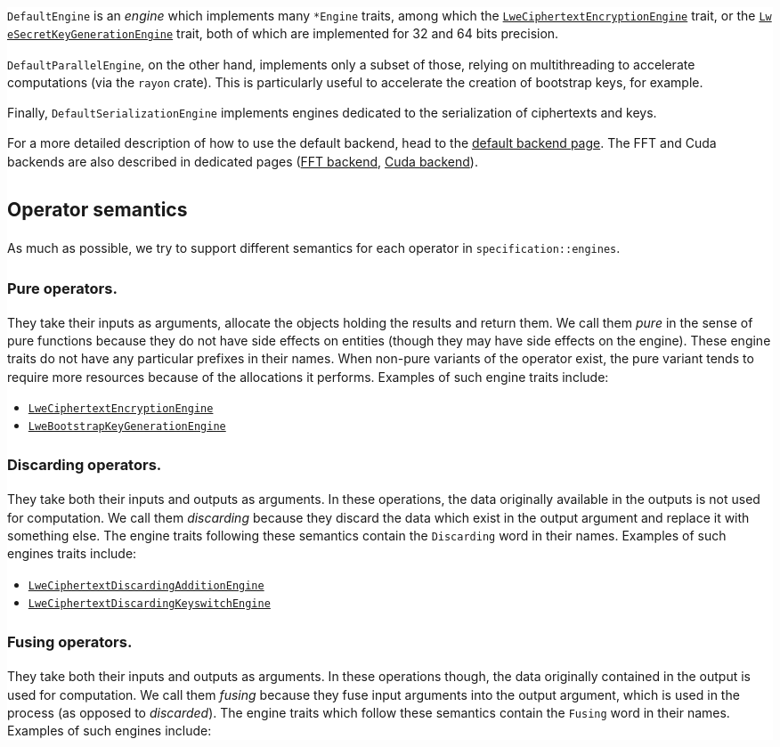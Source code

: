 `DefaultEngine` is an _engine_ which implements many `*Engine` traits, among which the [`LweCiphertextEncryptionEngine`](https://docs.rs/concrete-core/1.0.1/concrete\_core/specification/engines/trait.LweCiphertextEncryptionEngine.html) trait, or the [`LweSecretKeyGenerationEngine`](https://docs.rs/concrete-core/1.0.1/concrete\_core/specification/engines/trait.LweSecretKeyGenerationEngine.html) trait, both of which are implemented for 32 and 64 bits precision.

`DefaultParallelEngine`, on the other hand, implements only a subset of those, relying on multithreading to accelerate computations (via the `rayon` crate). This is particularly useful to accelerate the creation of bootstrap keys, for example.

Finally, `DefaultSerializationEngine` implements engines dedicated to the serialization of ciphertexts and keys.

For a more detailed description of how to use the default backend, head to the [default backend page](../backends/backend\_default.md). The FFT and Cuda backends are also described in dedicated pages ([FFT backend](../backends/backend\_fft.md), [Cuda backend](../backends/backend\_cuda.md)).

## Operator semantics

As much as possible, we try to support different semantics for each operator in `specification::engines`.

### Pure operators.

They take their inputs as arguments, allocate the objects holding the results and return them. We call them _pure_ in the sense of pure functions because they do not have side effects on entities (though they may have side effects on the engine). These engine traits do not have any particular prefixes in their names. When non-pure variants of the operator exist, the pure variant tends to require more resources because of the allocations it performs. Examples of such engine traits include:

* [`LweCiphertextEncryptionEngine`](https://docs.rs/concrete-core/1.0.1/concrete\_core/specification/engines/trait.LweCiphertextEncryptionEngine.html)
* [`LweBootstrapKeyGenerationEngine`](https://docs.rs/concrete-core/1.0.1/concrete\_core/specification/engines/trait.LweBootstrapKeyGenerationEngine.html)

### Discarding operators.

They take both their inputs and outputs as arguments. In these operations, the data originally available in the outputs is not used for computation. We call them _discarding_ because they discard the data which exist in the output argument and replace it with something else. The engine traits following these semantics contain the `Discarding` word in their names. Examples of such engines traits include:

* [`LweCiphertextDiscardingAdditionEngine`](https://docs.rs/concrete-core/1.0.1/concrete\_core/specification/engines/trait.LweCiphertextDiscardingAdditionEngine.html)
* [`LweCiphertextDiscardingKeyswitchEngine`](https://docs.rs/concrete-core/1.0.1/concrete\_core/specification/engines/trait.LweCiphertextDiscardingKeyswitchEngine.html)

### Fusing operators.

They take both their inputs and outputs as arguments. In these operations though, the data originally contained in the output is used for computation. We call them _fusing_ because they fuse input arguments into the output argument, which is used in the process (as opposed to _discarded_). The engine traits which follow these semantics contain the `Fusing` word in their names. Examples of such engines include:
